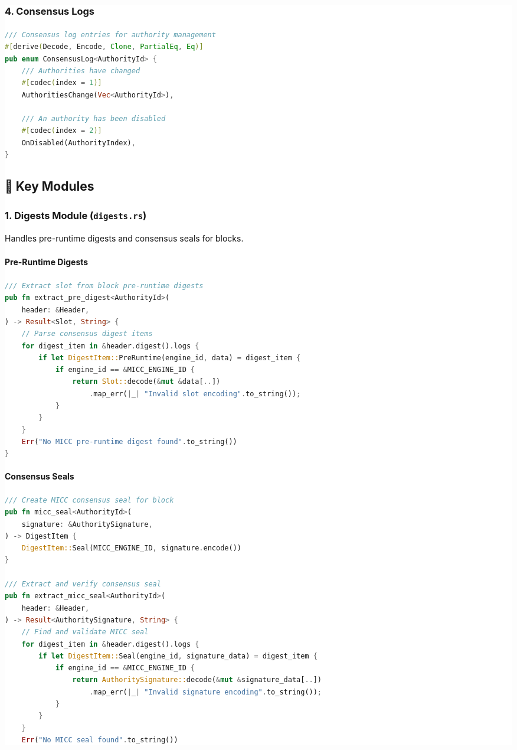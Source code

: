 ### **4. Consensus Logs**
```rust
/// Consensus log entries for authority management
#[derive(Decode, Encode, Clone, PartialEq, Eq)]
pub enum ConsensusLog<AuthorityId> {
    /// Authorities have changed
    #[codec(index = 1)]
    AuthoritiesChange(Vec<AuthorityId>),
    
    /// An authority has been disabled
    #[codec(index = 2)]  
    OnDisabled(AuthorityIndex),
}
```

## 🔧 Key Modules

### **1. Digests Module (`digests.rs`)**

Handles pre-runtime digests and consensus seals for blocks.

#### **Pre-Runtime Digests**
```rust
/// Extract slot from block pre-runtime digests
pub fn extract_pre_digest<AuthorityId>(
    header: &Header,
) -> Result<Slot, String> {
    // Parse consensus digest items
    for digest_item in &header.digest().logs {
        if let DigestItem::PreRuntime(engine_id, data) = digest_item {
            if engine_id == &MICC_ENGINE_ID {
                return Slot::decode(&mut &data[..])
                    .map_err(|_| "Invalid slot encoding".to_string());
            }
        }
    }
    Err("No MICC pre-runtime digest found".to_string())
}
```

#### **Consensus Seals**
```rust
/// Create MICC consensus seal for block
pub fn micc_seal<AuthorityId>(
    signature: &AuthoritySignature,
) -> DigestItem {
    DigestItem::Seal(MICC_ENGINE_ID, signature.encode())
}

/// Extract and verify consensus seal
pub fn extract_micc_seal<AuthorityId>(
    header: &Header,
) -> Result<AuthoritySignature, String> {
    // Find and validate MICC seal
    for digest_item in &header.digest().logs {
        if let DigestItem::Seal(engine_id, signature_data) = digest_item {
            if engine_id == &MICC_ENGINE_ID {
                return AuthoritySignature::decode(&mut &signature_data[..])
                    .map_err(|_| "Invalid signature encoding".to_string());
            }
        }
    }
    Err("No MICC seal found".to_string())
```